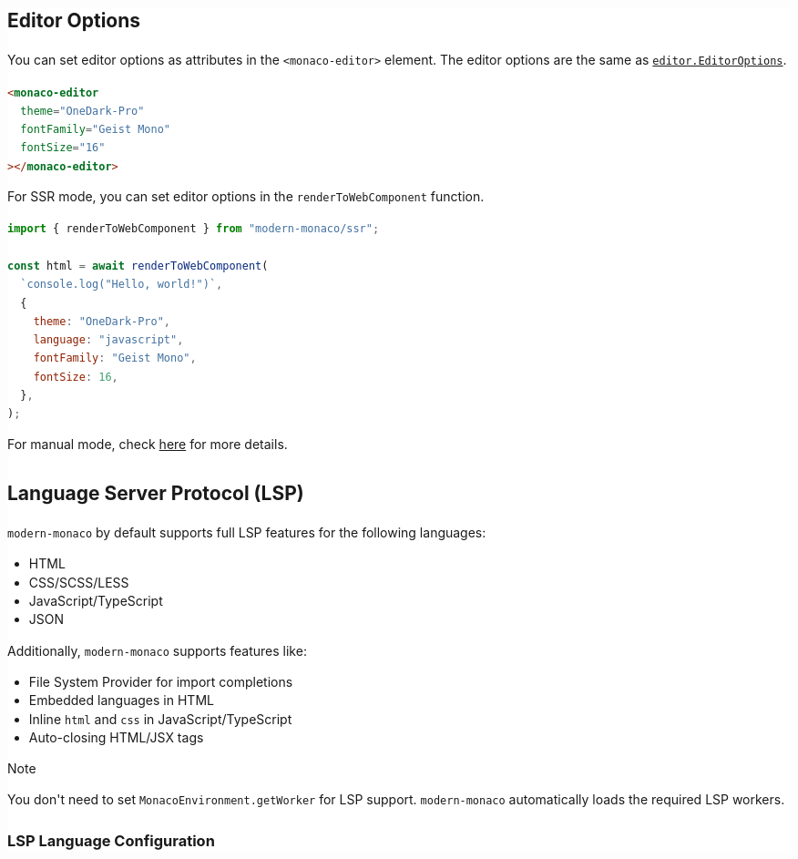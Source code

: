## Editor Options

You can set editor options as attributes in the `<monaco-editor>` element. The editor options are the same as [`editor.EditorOptions`](https://microsoft.github.io/monaco-editor/docs.html#variables/editor.EditorOptions.html).

```html
<monaco-editor
  theme="OneDark-Pro"
  fontFamily="Geist Mono"
  fontSize="16"
></monaco-editor>
```

For SSR mode, you can set editor options in the `renderToWebComponent` function.

```js
import { renderToWebComponent } from "modern-monaco/ssr";

const html = await renderToWebComponent(
  `console.log("Hello, world!")`,
  {
    theme: "OneDark-Pro",
    language: "javascript",
    fontFamily: "Geist Mono",
    fontSize: 16,
  },
);
```

For manual mode, check [here](https://microsoft.github.io/monaco-editor/docs.html#functions/editor.create.html) for more details.

## Language Server Protocol (LSP)

`modern-monaco` by default supports full LSP features for the following languages:

- HTML
- CSS/SCSS/LESS
- JavaScript/TypeScript
- JSON

Additionally, `modern-monaco` supports features like:

- File System Provider for import completions
- Embedded languages in HTML
- Inline `html` and `css` in JavaScript/TypeScript
- Auto-closing HTML/JSX tags

> [!Note]
> You don't need to set `MonacoEnvironment.getWorker` for LSP support.
> `modern-monaco` automatically loads the required LSP workers.

### LSP Language Configuration
